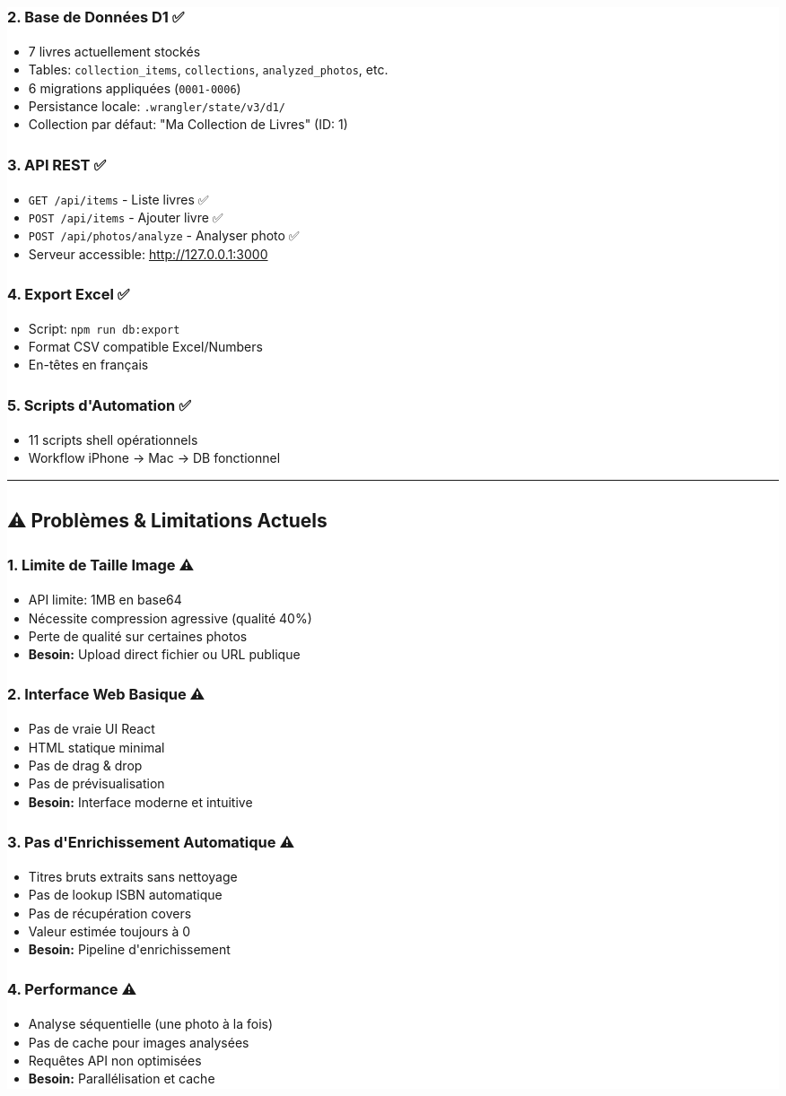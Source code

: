 ### 2. **Base de Données D1** ✅
- 7 livres actuellement stockés
- Tables: `collection_items`, `collections`, `analyzed_photos`, etc.
- 6 migrations appliquées (`0001-0006`)
- Persistance locale: `.wrangler/state/v3/d1/`
- Collection par défaut: "Ma Collection de Livres" (ID: 1)

### 3. **API REST** ✅
- `GET /api/items` - Liste livres ✅
- `POST /api/items` - Ajouter livre ✅
- `POST /api/photos/analyze` - Analyser photo ✅
- Serveur accessible: http://127.0.0.1:3000

### 4. **Export Excel** ✅
- Script: `npm run db:export`
- Format CSV compatible Excel/Numbers
- En-têtes en français

### 5. **Scripts d'Automation** ✅
- 11 scripts shell opérationnels
- Workflow iPhone → Mac → DB fonctionnel

---

## ⚠️ Problèmes & Limitations Actuels

### 1. **Limite de Taille Image** ⚠️
- API limite: 1MB en base64
- Nécessite compression agressive (qualité 40%)
- Perte de qualité sur certaines photos
- **Besoin:** Upload direct fichier ou URL publique

### 2. **Interface Web Basique** ⚠️
- Pas de vraie UI React
- HTML statique minimal
- Pas de drag & drop
- Pas de prévisualisation
- **Besoin:** Interface moderne et intuitive

### 3. **Pas d'Enrichissement Automatique** ⚠️
- Titres bruts extraits sans nettoyage
- Pas de lookup ISBN automatique
- Pas de récupération covers
- Valeur estimée toujours à 0
- **Besoin:** Pipeline d'enrichissement

### 4. **Performance** ⚠️
- Analyse séquentielle (une photo à la fois)
- Pas de cache pour images analysées
- Requêtes API non optimisées
- **Besoin:** Parallélisation et cache
